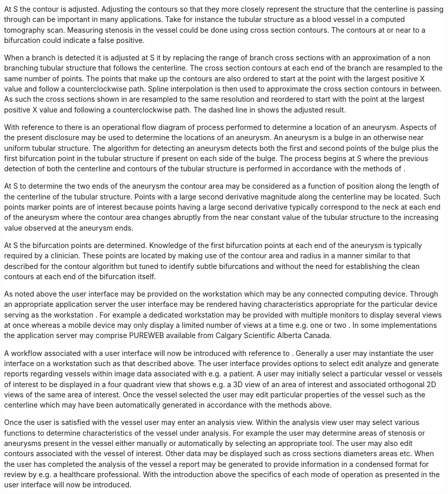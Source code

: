 At S the contour is adjusted. Adjusting the contours so that they more closely represent the structure that the centerline is passing through can be important in many applications. Take for instance the tubular structure as a blood vessel in a computed tomography scan. Measuring stenosis in the vessel could be done using cross section contours. The contours at or near to a bifurcation could indicate a false positive.

When a branch is detected it is adjusted at S it by replacing the range of branch cross sections with an approximation of a non branching tubular structure that follows the centerline. The cross section contours at each end of the branch are resampled to the same number of points. The points that make up the contours are also ordered to start at the point with the largest positive X value and follow a counterclockwise path. Spline interpolation is then used to approximate the cross section contours in between. As such the cross sections shown in are resampled to the same resolution and reordered to start with the point at the largest positive X value and following a counterclockwise path. The dashed line in shows the adjusted result.

With reference to there is an operational flow diagram of process performed to determine a location of an aneurysm. Aspects of the present disclosure may be used to determine the locations of an aneurysm. An aneurysm is a bulge in an otherwise near uniform tubular structure. The algorithm for detecting an aneurysm detects both the first and second points of the bulge plus the first bifurcation point in the tubular structure if present on each side of the bulge. The process begins at S where the previous detection of both the centerline and contours of the tubular structure is performed in accordance with the methods of .

At S to determine the two ends of the aneurysm the contour area may be considered as a function of position along the length of the centerline of the tubular structure. Points with a large second derivative magnitude along the centerline may be located. Such points marker points are of interest because points having a large second derivative typically correspond to the neck at each end of the aneurysm where the contour area changes abruptly from the near constant value of the tubular structure to the increasing value observed at the aneurysm ends.

At S the bifurcation points are determined. Knowledge of the first bifurcation points at each end of the aneurysm is typically required by a clinician. These points are located by making use of the contour area and radius in a manner similar to that described for the contour algorithm but tuned to identify subtle bifurcations and without the need for establishing the clean contours at each end of the bifurcation itself.

As noted above the user interface may be provided on the workstation which may be any connected computing device. Through an appropriate application server the user interface may be rendered having characteristics appropriate for the particular device serving as the workstation . For example a dedicated workstation may be provided with multiple monitors to display several views at once whereas a mobile device may only display a limited number of views at a time e.g. one or two . In some implementations the application server may comprise PUREWEB available from Calgary Scientific Alberta Canada.

A workflow associated with a user interface will now be introduced with reference to . Generally a user may instantiate the user interface on a workstation such as that described above. The user interface provides options to select edit analyze and generate reports regarding vessels within image data associated with e.g. a patient. A user may initially select a particular vessel or vessels of interest to be displayed in a four quadrant view that shows e.g. a 3D view of an area of interest and associated orthogonal 2D views of the same area of interest. Once the vessel selected the user may edit particular properties of the vessel such as the centerline which may have been automatically generated in accordance with the methods above.

Once the user is satisfied with the vessel user may enter an analysis view. Within the analysis view user may select various functions to determine characteristics of the vessel under analysis. For example the user may determine areas of stenosis or aneurysms present in the vessel either manually or automatically by selecting an appropriate tool. The user may also edit contours associated with the vessel of interest. Other data may be displayed such as cross sections diameters areas etc. When the user has completed the analysis of the vessel a report may be generated to provide information in a condensed format for review by e.g. a healthcare professional. With the introduction above the specifics of each mode of operation as presented in the user interface will now be introduced.
